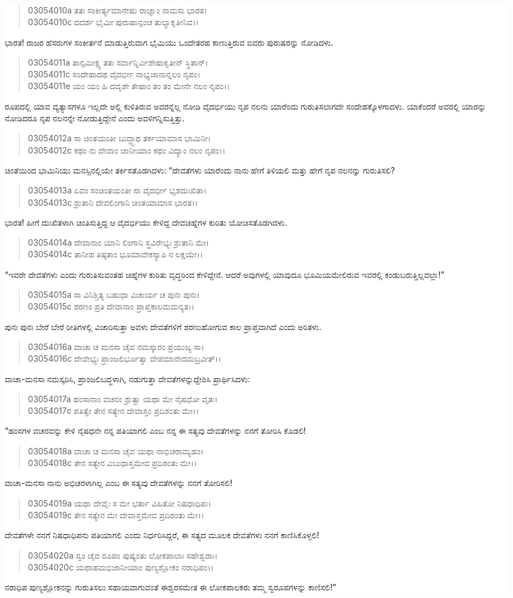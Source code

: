> 03054010a ತತಃ ಸಂಕೀರ್ತ್ಯಮಾನೇಷು ರಾಜ್ಞಾಂ ನಾಮಸು ಭಾರತ।  
03054010c ದದರ್ಶ ಭೈಮೀ ಪುರುಷಾನ್ಪಂಚ ತುಲ್ಯಾಕೃತೀನಿವ।।

ಭಾರತ! ರಾಜರ ಹೆಸರುಗಳ ಸಂಕೀರ್ತನೆ ಮಾಡುತ್ತಿರುವಾಗ ಭೈಮಿಯು ಒಂದೇತರಹ ಕಾಣುತ್ತಿರುವ ಐವರು ಪುರುಷರನ್ನು ನೋಡಿದಳು.

> 03054011a ತಾನ್ಸಮೀಕ್ಷ್ಯ ತತಃ ಸರ್ವಾನ್ನಿರ್ವಿಶೇಷಾಕೃತೀನ್ ಸ್ಥಿತಾನ್।  
03054011c ಸಂದೇಹಾದಥ ವೈದರ್ಭೀ ನಾಭ್ಯಜಾನಾನ್ನಲಂ ನೃಪಂ।  
03054011e ಯಂ ಯಂ ಹಿ ದದೃಶೇ ತೇಷಾಂ ತಂ ತಂ ಮೇನೇ ನಲಂ ನೃಪಂ।।

ರೂಪದಲ್ಲಿ ಯಾವ ವ್ಯತ್ಯಾಸಗಳೂ ಇಲ್ಲದೇ ಅಲ್ಲಿ ಕುಳಿತಿರುವ ಅವರನ್ನೆಲ್ಲ ನೋಡಿ ವೈದರ್ಭಿಯು ನೃಪ ನಲನು ಯಾರೆಂದು ಗುರುತಿಸಲಾಗದೇ ಸಂದೇಹಕ್ಕೊಳಗಾದಳು. ಯಾಕೆಂದರೆ ಅವರಲ್ಲಿ ಯಾರನ್ನು ನೋಡಿದರೂ ನೃಪ ನಲನನ್ನೇ ನೋಡುತ್ತಿದ್ದೇನೆ ಎಂದು ಅವಳಿಗನ್ನಿಸುತ್ತಿತ್ತು.

> 03054012a ಸಾ ಚಿಂತಯಂತೀ ಬುದ್ಧ್ಯಾಥ ತರ್ಕಯಾಮಾಸ ಭಾಮಿನೀ।  
03054012c ಕಥಂ ನು ದೇವಾಂ ಜಾನೀಯಾಂ ಕಥಂ ವಿದ್ಯಾಂ ನಲಂ ನೃಪಂ।।

ಚಿಂತೆಯಿಂದ ಭಾಮಿನಿಯು ಮನಸ್ಸಿನಲ್ಲಿಯೇ ತರ್ಕಿಸತೊಡಗಿದಳು:  “ದೇವತೆಗಳು ಯಾರೆಂದು ನಾನು ಹೇಗೆ ತಿಳಿಯಲಿ ಮತ್ತು ಹೇಗೆ ನೃಪ ನಲನನ್ನು ಗುರುತಿಸಲಿ?

> 03054013a ಏವಂ ಸಂಚಿಂತಯಂತೀ ಸಾ ವೈದರ್ಭೀ ಭೃಶದುಃಖಿತಾ।  
03054013c ಶ್ರುತಾನಿ ದೇವಲಿಂಗಾನಿ ಚಿಂತಯಾಮಾಸ ಭಾರತ।।

ಭಾರತ! ಹೀಗೆ ದುಃಖಿತಳಾಗಿ ಚಿಂತಿಸುತ್ತಿದ್ದ ಆ ವೈದರ್ಭಿಯು ಕೇಳಿದ್ದ ದೇವಚಿಹ್ನೆಗಳ ಕುರಿತು ಯೋಚಿಸತೊಡಗಿದಳು.

> 03054014a ದೇವಾನಾಂ ಯಾನಿ ಲಿಂಗಾನಿ ಸ್ಥವಿರೇಭ್ಯಃ ಶ್ರುತಾನಿ ಮೇ।  
03054014c ತಾನೀಹ ತಿಷ್ಠತಾಂ ಭೂಮಾವೇಕಸ್ಯಾಪಿ ನ ಲಕ್ಷಯೇ।।

“ಇವರೇ ದೇವತೆಗಳು ಎಂದು ಗುರುತಿಸುವಂತಹ ಚಿಹ್ನೆಗಳ ಕುರಿತು ವೃದ್ಧರಿಂದ ಕೇಳಿದ್ದೇನೆ. ಆದರೆ ಅವುಗಳಲ್ಲಿ ಯಾವುದೂ ಭೂಮಿಯಮೇಲಿರುವ ಇವರಲ್ಲಿ ಕಂಡುಬರುತ್ತಿಲ್ಲವಲ್ಲಾ!”

> 03054015a ಸಾ ವಿನಿಶ್ಚಿತ್ಯ ಬಹುಧಾ ವಿಚಾರ್ಯ ಚ ಪುನಃ ಪುನಃ।  
03054015c ಶರಣಂ ಪ್ರತಿ ದೇವಾನಾಂ ಪ್ರಾಪ್ತಕಾಲಮಮನ್ಯತ।।

ಪುನಃ ಪುನಃ ಬೇರೆ ಬೇರೆ ರೀತಿಗಳಲ್ಲಿ ವಿಚಾರಿಸುತ್ತಾ ಅವಳು ದೇವತೆಗಳಿಗೆ ಶರಣುಹೋಗುವ ಕಾಲ ಪ್ರಾಪ್ತವಾಗಿದೆ ಎಂದು ಅರಿತಳು.

> 03054016a ವಾಚಾ ಚ ಮನಸಾ ಚೈವ ನಮಸ್ಕಾರಂ ಪ್ರಯುಜ್ಯ ಸಾ।  
03054016c ದೇವೇಭ್ಯಃ ಪ್ರಾಂಜಲಿರ್ಭೂತ್ವಾ ವೇಪಮಾನೇದಮಬ್ರವೀತ್।।

ವಾಚಾ-ಮನಸಾ ನಮಸ್ಕರಿಸಿ, ಪ್ರಾಂಜಲಿಬದ್ಧಳಾಗಿ, ನಡುಗುತ್ತಾ ದೇವತೆಗಳನ್ನುದ್ದೇಶಿಸಿ ಪ್ರಾರ್ಥಿಸಿದಳು:

> 03054017a ಹಂಸಾನಾಂ ವಚನಂ ಶ್ರುತ್ವಾ ಯಥಾ ಮೇ ನೈಷಧೋ ವೃತಃ।  
03054017c ಪತಿತ್ವೇ ತೇನ ಸತ್ಯೇನ ದೇವಾಸ್ತಂ ಪ್ರದಿಶಂತು ಮೇ।।

“ಹಂಸಗಳ ವಚನವನ್ನು ಕೇಳಿ ನೈಷಧನೇ ನನ್ನ ಪತಿಯಾಗಲಿ ಎಂಬ ನನ್ನ ಈ ಸತ್ಯವು ದೇವತೆಗಳನ್ನು ನನಗೆ ತೋರಿಸಿ ಕೊಡಲಿ!

> 03054018a ವಾಚಾ ಚ ಮನಸಾ ಚೈವ ಯಥಾ ನಾಭಿಚರಾಮ್ಯಹಂ।  
03054018c ತೇನ ಸತ್ಯೇನ ವಿಬುಧಾಸ್ತಮೇವ ಪ್ರದಿಶಂತು ಮೇ।।

ವಾಚಾ-ಮನಸಾ ನಾನು ಅಭಿಚರಳಾಗಿಲ್ಲ ಎಂಬ ಈ ಸತ್ಯವು ದೇವತೆಗಳನ್ನು ನನಗೆ ತೋರಿಸಲಿ!

> 03054019a ಯಥಾ ದೇವೈಃ ಸ ಮೇ ಭರ್ತಾ ವಿಹಿತೋ ನಿಷಧಾಧಿಪಃ।  
03054019c ತೇನ ಸತ್ಯೇನ ಮೇ ದೇವಾಸ್ತಮೇವ ಪ್ರದಿಶಂತು ಮೇ।।

ದೇವತೆಗಳೇ ನನಗೆ ನಿಷಧಾಧಿಪನು ಪತಿಯಾಗಲಿ ಎಂದು ನಿರ್ಧರಿಸಿದ್ದರೆ, ಈ ಸತ್ಯದ ಮೂಲಕ ದೇವತೆಗಳು ನನಗೆ ಕಾಣಿಸಿಕೊಳ್ಳಲಿ!

> 03054020a ಸ್ವಂ ಚೈವ ರೂಪಂ ಪುಷ್ಯಂತು ಲೋಕಪಾಲಾಃ ಸಹೇಶ್ವರಾಃ।  
03054020c ಯಥಾಹಮಭಿಜಾನೀಯಾಂ ಪುಣ್ಯಶ್ಲೋಕಂ ನರಾಧಿಪಂ।।

ನರಾಧಿಪ ಪುಣ್ಯಶ್ಲೋಕನನ್ನು ಗುರುತಿಸಲು ಸಹಾಯವಾಗುವಂತೆ ಈಶ್ವರಸಮೇತ ಈ ಲೋಕಪಾಲಕರು ತಮ್ಮ ಸ್ವರೂಪಗಳನ್ನು ಕಾಣಿಸಲಿ!”
